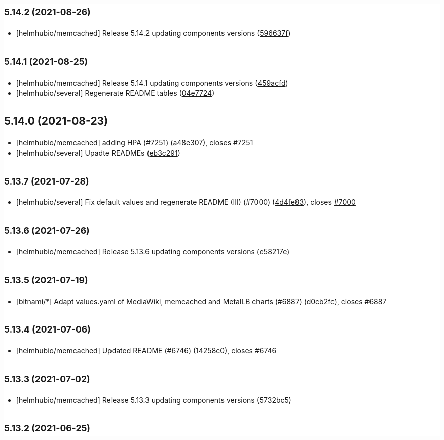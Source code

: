 ## <small>5.14.2 (2021-08-26)</small>

* [helmhubio/memcached] Release 5.14.2 updating components versions ([596637f](https://github.com/helmhub-io/charts/commit/596637fcaf90d9090eb7d7356196bb2ed9737599))

## <small>5.14.1 (2021-08-25)</small>

* [helmhubio/memcached] Release 5.14.1 updating components versions ([459acfd](https://github.com/helmhub-io/charts/commit/459acfd6ba0b54f1943c5f29bd193fa8f78202ac))
* [helmhubio/several] Regenerate README tables ([04e7724](https://github.com/helmhub-io/charts/commit/04e77240da01c2daa3d9d8aca0cf94ddc3aaa6f0))

## 5.14.0 (2021-08-23)

* [helmhubio/memcached] adding HPA (#7251) ([a48e307](https://github.com/helmhub-io/charts/commit/a48e3077c6452f4bc7ea84a25f1dcd29d28c4559)), closes [#7251](https://github.com/helmhub-io/charts/issues/7251)
* [helmhubio/several] Upadte READMEs ([eb3c291](https://github.com/helmhub-io/charts/commit/eb3c2916be233280f2226d9cdceb57b08ab4a23b))

## <small>5.13.7 (2021-07-28)</small>

* [helmhubio/several] Fix default values and regenerate README (III) (#7000) ([4d4fe83](https://github.com/helmhub-io/charts/commit/4d4fe8320775922d17c88abc6e16d146a4dabdae)), closes [#7000](https://github.com/helmhub-io/charts/issues/7000)

## <small>5.13.6 (2021-07-26)</small>

* [helmhubio/memcached] Release 5.13.6 updating components versions ([e58217e](https://github.com/helmhub-io/charts/commit/e58217e8acc6696bde1e3d8979dfce948be2220a))

## <small>5.13.5 (2021-07-19)</small>

* [bitnami/*] Adapt values.yaml of MediaWiki, memcached and MetalLB charts (#6887) ([d0cb2fc](https://github.com/helmhub-io/charts/commit/d0cb2fc3f6d7d4f68f57be2b22ec5a90706df80b)), closes [#6887](https://github.com/helmhub-io/charts/issues/6887)

## <small>5.13.4 (2021-07-06)</small>

* [helmhubio/memcached] Updated README (#6746) ([14258c0](https://github.com/helmhub-io/charts/commit/14258c0fbd9eedc923cd9ac293b0b2ad376ce492)), closes [#6746](https://github.com/helmhub-io/charts/issues/6746)

## <small>5.13.3 (2021-07-02)</small>

* [helmhubio/memcached] Release 5.13.3 updating components versions ([5732bc5](https://github.com/helmhub-io/charts/commit/5732bc55884831eba670956a3072bfe5dad4a0d2))

## <small>5.13.2 (2021-06-25)</small>
